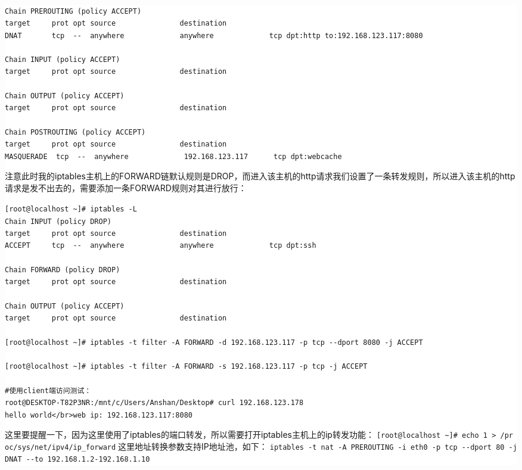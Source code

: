 ```
Chain PREROUTING (policy ACCEPT)
target     prot opt source               destination
DNAT       tcp  --  anywhere             anywhere             tcp dpt:http to:192.168.123.117:8080

Chain INPUT (policy ACCEPT)
target     prot opt source               destination

Chain OUTPUT (policy ACCEPT)
target     prot opt source               destination

Chain POSTROUTING (policy ACCEPT)
target     prot opt source               destination
MASQUERADE  tcp  --  anywhere             192.168.123.117      tcp dpt:webcache
```
注意此时我的iptables主机上的FORWARD链默认规则是DROP，而进入该主机的http请求我们设置了一条转发规则，所以进入该主机的http请求是发不出去的，需要添加一条FORWARD规则对其进行放行：
```
[root@localhost ~]# iptables -L
Chain INPUT (policy DROP)
target     prot opt source               destination
ACCEPT     tcp  --  anywhere             anywhere             tcp dpt:ssh

Chain FORWARD (policy DROP)
target     prot opt source               destination

Chain OUTPUT (policy ACCEPT)
target     prot opt source               destination

[root@localhost ~]# iptables -t filter -A FORWARD -d 192.168.123.117 -p tcp --dport 8080 -j ACCEPT

[root@localhost ~]# iptables -t filter -A FORWARD -s 192.168.123.117 -p tcp -j ACCEPT

#使用client端访问测试：
root@DESKTOP-T82P3NR:/mnt/c/Users/Anshan/Desktop# curl 192.168.123.178
hello world</br>web ip: 192.168.123.117:8080
```
这里要提醒一下，因为这里使用了iptables的端口转发，所以需要打开iptables主机上的ip转发功能：
`[root@localhost ~]# echo 1 > /proc/sys/net/ipv4/ip_forward`
这里地址转换参数支持IP地址池，如下：
`iptables -t nat -A PREROUTING -i eth0 -p tcp --dport 80 -j DNAT --to 192.168.1.2-192.168.1.10`
